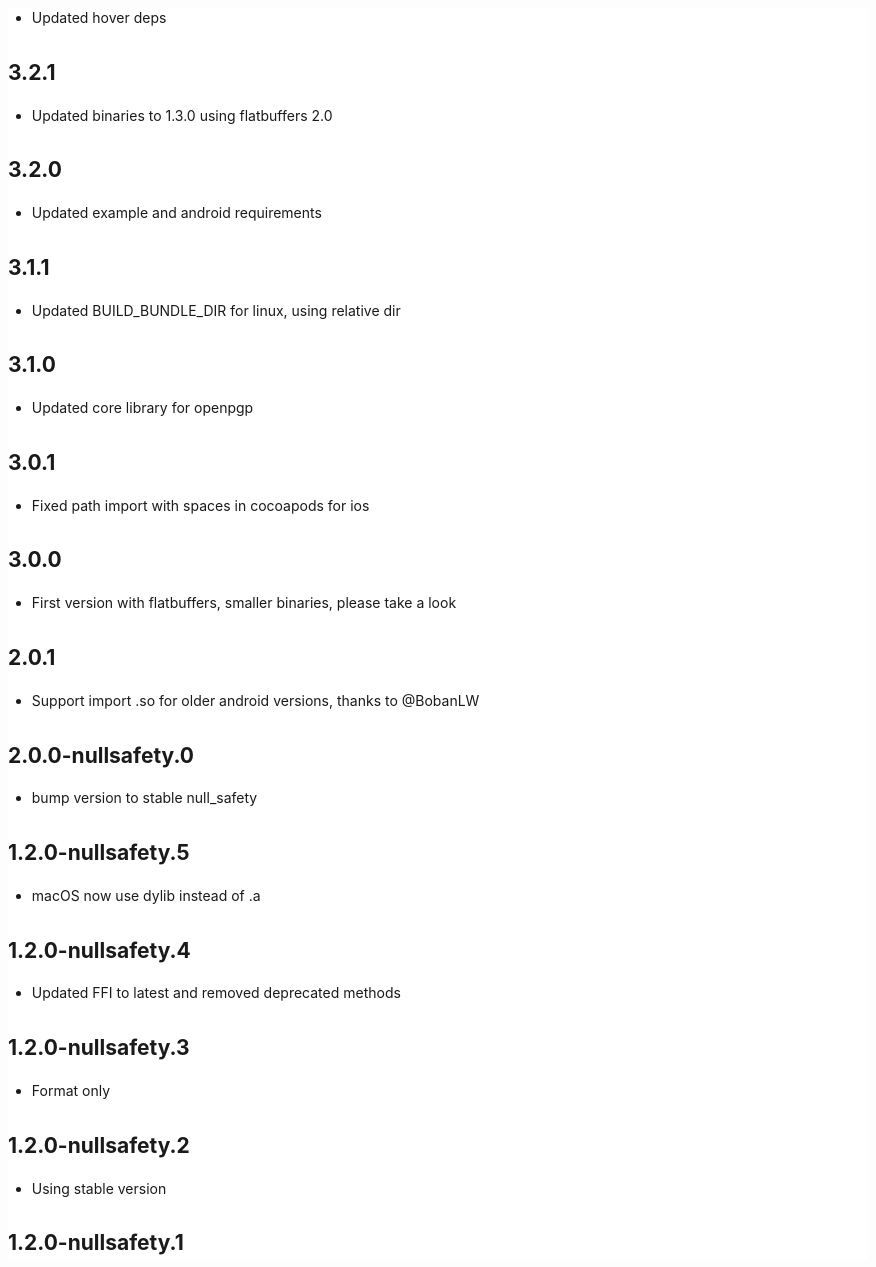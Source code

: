 - Updated hover deps
  
## 3.2.1
- Updated binaries to 1.3.0 using flatbuffers 2.0

## 3.2.0

- Updated example and android requirements

## 3.1.1

- Updated BUILD_BUNDLE_DIR for linux, using relative dir

## 3.1.0

- Updated core library for openpgp

## 3.0.1

- Fixed path import with spaces in cocoapods for ios
## 3.0.0

- First version with flatbuffers, smaller binaries, please take a look
## 2.0.1

- Support import .so for older android versions, thanks to @BobanLW

## 2.0.0-nullsafety.0

- bump version to stable null_safety

## 1.2.0-nullsafety.5

- macOS now use dylib instead of .a 

## 1.2.0-nullsafety.4

- Updated FFI to latest and removed deprecated methods

## 1.2.0-nullsafety.3

- Format only

## 1.2.0-nullsafety.2

- Using stable version

## 1.2.0-nullsafety.1
